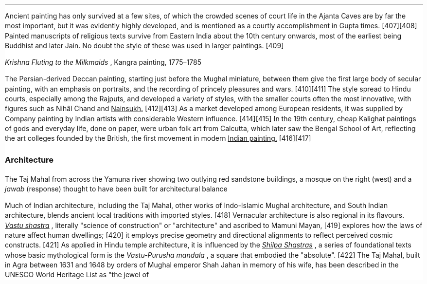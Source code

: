 

-----


Ancient painting has only survived at a few sites, of which the
crowded scenes of court life in the Ajanta Caves are by far the most
important, but it was evidently highly developed, and is mentioned
as a courtly accomplishment in Gupta times. [407][408] Painted
manuscripts of religious texts survive from Eastern India about the
10th century onwards, most of the earliest being Buddhist and later
Jain. No doubt the style of these was used in larger paintings. [409]

_Krishna Fluting to the Milkmaids_ ,
Kangra painting, 1775–1785

The Persian-derived Deccan painting, starting just before the
Mughal miniature, between them give the first large body of secular
painting, with an emphasis on portraits, and the recording of
princely pleasures and wars. [410][411] The style spread to Hindu
courts, especially among the Rajputs, and developed a variety of
styles, with the smaller courts often the most innovative, with figures such as Nihâl Chand and
[Nainsukh.](https://en.wikipedia.org/wiki/Nainsukh) [412][413] As a market developed among European residents, it was supplied by Company
painting by Indian artists with considerable Western influence. [414][415] In the 19th century, cheap Kalighat
paintings of gods and everyday life, done on paper, were urban folk art from Calcutta, which later saw the
Bengal School of Art, reflecting the art colleges founded by the British, the first movement in modern
[Indian painting.](https://en.wikipedia.org/wiki/Modern_Indian_painting) [416][417]

### Architecture

The Taj Mahal from across the Yamuna
river showing two outlying red
sandstone buildings, a mosque on the
right (west) and a _jawab_ (response)
thought to have been built for
architectural balance

Much of Indian architecture, including the Taj Mahal, other
works of Indo-Islamic Mughal architecture, and South Indian
architecture, blends ancient local traditions with imported
styles. [418] Vernacular architecture is also regional in its
flavours. _[Vastu shastra](https://en.wikipedia.org/wiki/Vastu_shastra)_ , literally "science of construction" or
"architecture" and ascribed to Mamuni Mayan, [419] explores
how the laws of nature affect human dwellings; [420] it employs
precise geometry and directional alignments to reflect perceived
cosmic constructs. [421] As applied in Hindu temple architecture,
it is influenced by the _[Shilpa Shastras](https://en.wikipedia.org/wiki/Shilpa_Shastras)_ , a series of foundational
texts whose basic mythological form is the _Vastu-Purusha_
_mandala_ , a square that embodied the "absolute". [422] The Taj
Mahal, built in Agra between 1631 and 1648 by orders of
Mughal emperor Shah Jahan in memory of his wife, has been
described in the UNESCO World Heritage List as "the jewel of
